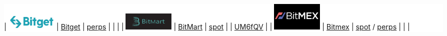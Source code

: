 | <img src="assets/bitget-logo.png" alt="Bitget" width="90" />                             | [Bitget](https://www.bitget.com/)                                         |                              [perps](https://bitgetlimited.github.io/apidoc/en/mix/)                               |                                                                                                                                           |                                                                                                                                                    |
| <img src="assets/bitmart-logo.jpg" alt="BitMart" width="90" />                           | [BitMart](https://www.bitmart.com/en?r=UM6fQV)                            |                                 [spot](https://hummingbot.org/exchanges/bitmart/)                                  |                                                                                                                                           | [UM6fQV](https://www.bitmart.com/en?r=UM6fQV)                                                                                                      |
| <img src="assets/bitmex-logo.png" alt="Bitmex" width="90" />                             | [Bitmex](https://www.bitmex.com/)                                         |   [spot](https://hummingbot.org/exchanges/bitmex/) / [perps](https://hummingbot.org/exchanges/bitmex-perpetual/)   |                                                                                                                                           |                                                                                                                                                    |